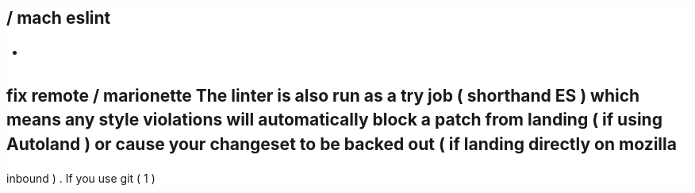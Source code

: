 /
mach
eslint
-
-
fix
remote
/
marionette
The
linter
is
also
run
as
a
try
job
(
shorthand
ES
)
which
means
any
style
violations
will
automatically
block
a
patch
from
landing
(
if
using
Autoland
)
or
cause
your
changeset
to
be
backed
out
(
if
landing
directly
on
mozilla
-
inbound
)
.
If
you
use
git
(
1
)